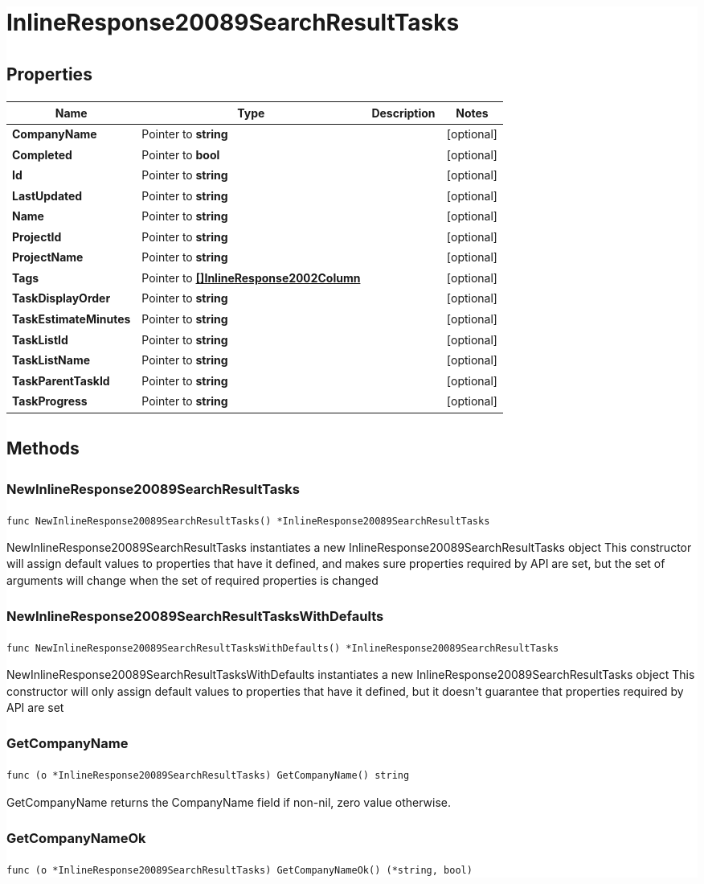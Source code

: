 # InlineResponse20089SearchResultTasks

## Properties

Name | Type | Description | Notes
------------ | ------------- | ------------- | -------------
**CompanyName** | Pointer to **string** |  | [optional] 
**Completed** | Pointer to **bool** |  | [optional] 
**Id** | Pointer to **string** |  | [optional] 
**LastUpdated** | Pointer to **string** |  | [optional] 
**Name** | Pointer to **string** |  | [optional] 
**ProjectId** | Pointer to **string** |  | [optional] 
**ProjectName** | Pointer to **string** |  | [optional] 
**Tags** | Pointer to [**[]InlineResponse2002Column**](InlineResponse2002Column.md) |  | [optional] 
**TaskDisplayOrder** | Pointer to **string** |  | [optional] 
**TaskEstimateMinutes** | Pointer to **string** |  | [optional] 
**TaskListId** | Pointer to **string** |  | [optional] 
**TaskListName** | Pointer to **string** |  | [optional] 
**TaskParentTaskId** | Pointer to **string** |  | [optional] 
**TaskProgress** | Pointer to **string** |  | [optional] 

## Methods

### NewInlineResponse20089SearchResultTasks

`func NewInlineResponse20089SearchResultTasks() *InlineResponse20089SearchResultTasks`

NewInlineResponse20089SearchResultTasks instantiates a new InlineResponse20089SearchResultTasks object
This constructor will assign default values to properties that have it defined,
and makes sure properties required by API are set, but the set of arguments
will change when the set of required properties is changed

### NewInlineResponse20089SearchResultTasksWithDefaults

`func NewInlineResponse20089SearchResultTasksWithDefaults() *InlineResponse20089SearchResultTasks`

NewInlineResponse20089SearchResultTasksWithDefaults instantiates a new InlineResponse20089SearchResultTasks object
This constructor will only assign default values to properties that have it defined,
but it doesn't guarantee that properties required by API are set

### GetCompanyName

`func (o *InlineResponse20089SearchResultTasks) GetCompanyName() string`

GetCompanyName returns the CompanyName field if non-nil, zero value otherwise.

### GetCompanyNameOk

`func (o *InlineResponse20089SearchResultTasks) GetCompanyNameOk() (*string, bool)`

